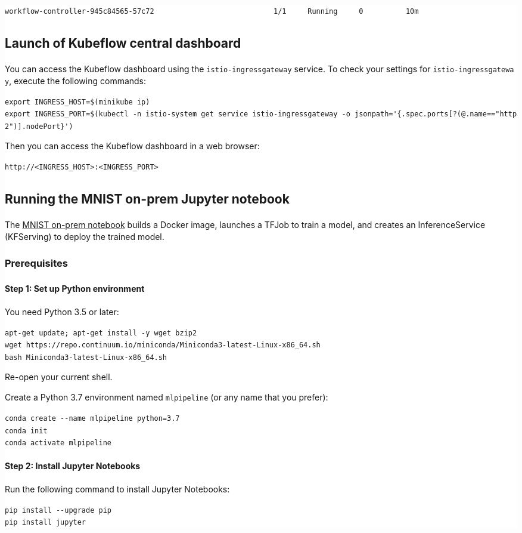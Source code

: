 ```
workflow-controller-945c84565-57c72                            1/1     Running     0          10m
``` 

## Launch of Kubeflow central dashboard

You can access the Kubeflow dashboard using the `istio-ingressgateway` service.
To check your settings for `istio-ingressgateway`, execute the following commands:

```SHELL
export INGRESS_HOST=$(minikube ip)
export INGRESS_PORT=$(kubectl -n istio-system get service istio-ingressgateway -o jsonpath='{.spec.ports[?(@.name=="http2")].nodePort}')
```

Then you can access the Kubeflow dashboard in a web browser: 

```SHELL
http://<INGRESS_HOST>:<INGRESS_PORT>
```

## Running the MNIST on-prem Jupyter notebook

The [MNIST on-prem notebook](https://github.com/kubeflow/fairing/blob/master/examples/mnist/mnist_e2e_on_prem.ipynb) builds a Docker image,
launches a TFJob to train a model, and creates an InferenceService (KFServing) to deploy the trained model.

### Prerequisites

#### Step 1: Set up Python environment

You need Python 3.5 or later: 

```SHELL
apt-get update; apt-get install -y wget bzip2
wget https://repo.continuum.io/miniconda/Miniconda3-latest-Linux-x86_64.sh
bash Miniconda3-latest-Linux-x86_64.sh 
```

Re-open your current shell.

Create a Python 3.7 environment named `mlpipeline` (or any name that you prefer):

```SHELL
conda create --name mlpipeline python=3.7
conda init
conda activate mlpipeline 
```

#### Step 2: Install Jupyter Notebooks

Run the following command to install Jupyter Notebooks:

```SHELL
pip install --upgrade pip
pip install jupyter
```
